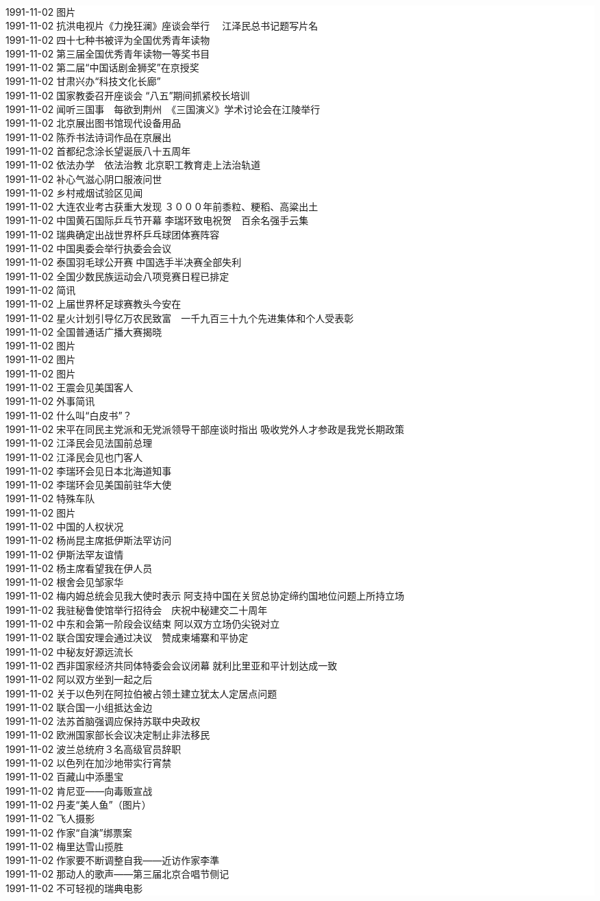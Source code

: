 1991-11-02 图片  
1991-11-02 抗洪电视片《力挽狂澜》座谈会举行　 江泽民总书记题写片名  
1991-11-02 四十七种书被评为全国优秀青年读物  
1991-11-02 第三届全国优秀青年读物一等奖书目  
1991-11-02 第二届“中国话剧金狮奖”在京授奖  
1991-11-02 甘肃兴办“科技文化长廊”  
1991-11-02 国家教委召开座谈会  “八五”期间抓紧校长培训  
1991-11-02 闻听三国事　每欲到荆州　《三国演义》学术讨论会在江陵举行  
1991-11-02 北京展出图书馆现代设备用品  
1991-11-02 陈乔书法诗词作品在京展出  
1991-11-02 首都纪念涂长望诞辰八十五周年  
1991-11-02 依法办学　依法治教  北京职工教育走上法治轨道  
1991-11-02 补心气滋心阴口服液问世  
1991-11-02 乡村戒烟试验区见闻  
1991-11-02 大连农业考古获重大发现  ３０００年前黍粒、粳稻、高粱出土  
1991-11-02 中国黄石国际乒乓节开幕  李瑞环致电祝贺　百余名强手云集  
1991-11-02 瑞典确定出战世界杯乒乓球团体赛阵容  
1991-11-02 中国奥委会举行执委会会议  
1991-11-02 泰国羽毛球公开赛  中国选手半决赛全部失利  
1991-11-02 全国少数民族运动会八项竞赛日程已排定  
1991-11-02 简讯  
1991-11-02 上届世界杯足球赛教头今安在  
1991-11-02 星火计划引导亿万农民致富　一千九百三十九个先进集体和个人受表彰  
1991-11-02 全国普通话广播大赛揭晓  
1991-11-02 图片  
1991-11-02 图片  
1991-11-02 图片  
1991-11-02 王震会见美国客人  
1991-11-02 外事简讯  
1991-11-02 什么叫“白皮书”？  
1991-11-02 宋平在同民主党派和无党派领导干部座谈时指出  吸收党外人才参政是我党长期政策  
1991-11-02 江泽民会见法国前总理  
1991-11-02 江泽民会见也门客人  
1991-11-02 李瑞环会见日本北海道知事  
1991-11-02 李瑞环会见美国前驻华大使  
1991-11-02 特殊车队  
1991-11-02 图片  
1991-11-02 中国的人权状况  
1991-11-02 杨尚昆主席抵伊斯法罕访问  
1991-11-02 伊斯法罕友谊情  
1991-11-02 杨主席看望我在伊人员  
1991-11-02 根舍会见邹家华  
1991-11-02 梅内姆总统会见我大使时表示  阿支持中国在关贸总协定缔约国地位问题上所持立场  
1991-11-02 我驻秘鲁使馆举行招待会　庆祝中秘建交二十周年  
1991-11-02 中东和会第一阶段会议结束  阿以双方立场仍尖锐对立  
1991-11-02 联合国安理会通过决议　赞成柬埔寨和平协定  
1991-11-02 中秘友好源远流长  
1991-11-02 西非国家经济共同体特委会会议闭幕  就利比里亚和平计划达成一致  
1991-11-02 阿以双方坐到一起之后  
1991-11-02 关于以色列在阿拉伯被占领土建立犹太人定居点问题  
1991-11-02 联合国一小组抵达金边  
1991-11-02 法苏首脑强调应保持苏联中央政权  
1991-11-02 欧洲国家部长会议决定制止非法移民  
1991-11-02 波兰总统府３名高级官员辞职  
1991-11-02 以色列在加沙地带实行宵禁  
1991-11-02 百藏山中添墨宝  
1991-11-02 肯尼亚——向毒贩宣战  
1991-11-02 丹麦“美人鱼”（图片）  
1991-11-02 飞人摄影  
1991-11-02 作家“自演”绑票案  
1991-11-02 梅里达雪山揽胜  
1991-11-02 作家要不断调整自我——近访作家李準  
1991-11-02 那动人的歌声——第三届北京合唱节侧记  
1991-11-02 不可轻视的瑞典电影  